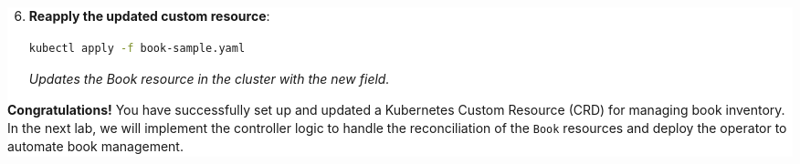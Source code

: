 6. **Reapply the updated custom resource**:
   ```bash
   kubectl apply -f book-sample.yaml
   ```
   *Updates the Book resource in the cluster with the new field.*

**Congratulations!** You have successfully set up and updated a Kubernetes Custom Resource (CRD) for managing book inventory. In the next lab, we will implement the controller logic to handle the reconciliation of the `Book` resources and deploy the operator to automate book management.